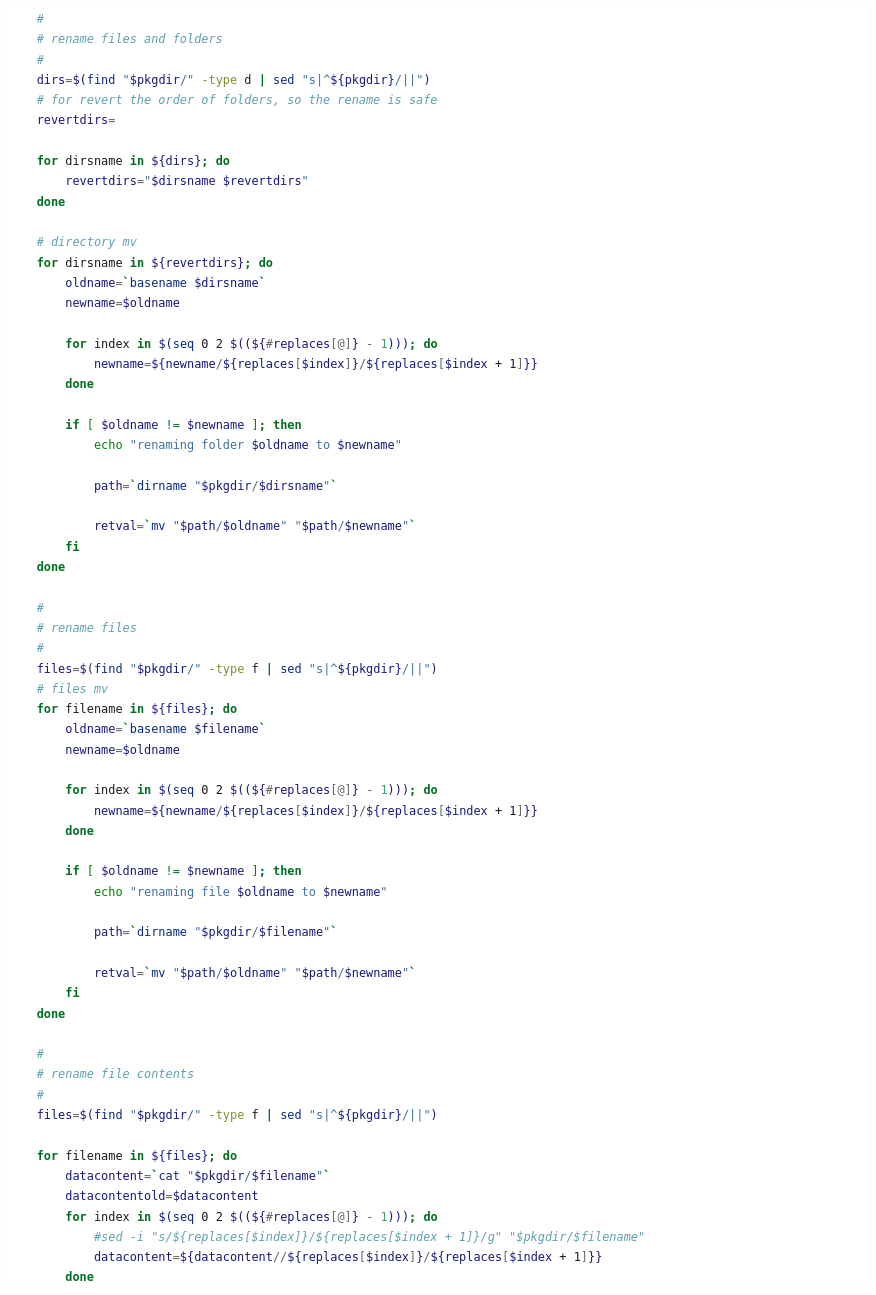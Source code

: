 ```bash
    #
    # rename files and folders
    #
    dirs=$(find "$pkgdir/" -type d | sed "s|^${pkgdir}/||")
    # for revert the order of folders, so the rename is safe
    revertdirs=
     
    for dirsname in ${dirs}; do
    	revertdirs="$dirsname $revertdirs"
    done
     
    # directory mv
    for dirsname in ${revertdirs}; do
    	oldname=`basename $dirsname`
    	newname=$oldname
     
    	for index in $(seq 0 2 $((${#replaces[@]} - 1))); do
    		newname=${newname/${replaces[$index]}/${replaces[$index + 1]}}
    	done
     
    	if [ $oldname != $newname ]; then
    		echo "renaming folder $oldname to $newname"
     
    		path=`dirname "$pkgdir/$dirsname"`
     
    		retval=`mv "$path/$oldname" "$path/$newname"`
    	fi
    done
     
    #
    # rename files
    #
    files=$(find "$pkgdir/" -type f | sed "s|^${pkgdir}/||")
    # files mv
    for filename in ${files}; do
    	oldname=`basename $filename`
    	newname=$oldname
     
    	for index in $(seq 0 2 $((${#replaces[@]} - 1))); do
    		newname=${newname/${replaces[$index]}/${replaces[$index + 1]}}
    	done
     
    	if [ $oldname != $newname ]; then
    		echo "renaming file $oldname to $newname"
     
    		path=`dirname "$pkgdir/$filename"`
     
    		retval=`mv "$path/$oldname" "$path/$newname"`
    	fi
    done
     
    #
    # rename file contents
    #
    files=$(find "$pkgdir/" -type f | sed "s|^${pkgdir}/||")
     
    for filename in ${files}; do
    	datacontent=`cat "$pkgdir/$filename"`
    	datacontentold=$datacontent
    	for index in $(seq 0 2 $((${#replaces[@]} - 1))); do
    		#sed -i "s/${replaces[$index]}/${replaces[$index + 1]}/g" "$pkgdir/$filename"
    		datacontent=${datacontent//${replaces[$index]}/${replaces[$index + 1]}}
    	done
```